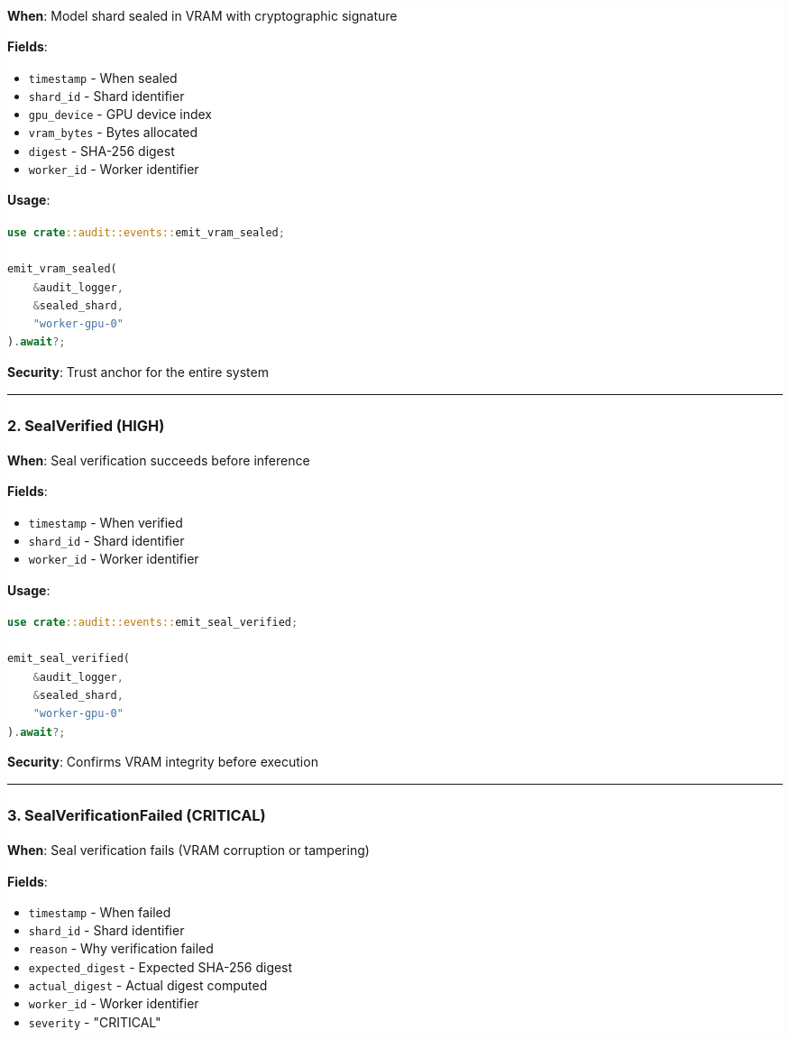 **When**: Model shard sealed in VRAM with cryptographic signature

**Fields**:
- `timestamp` - When sealed
- `shard_id` - Shard identifier
- `gpu_device` - GPU device index
- `vram_bytes` - Bytes allocated
- `digest` - SHA-256 digest
- `worker_id` - Worker identifier

**Usage**:
```rust
use crate::audit::events::emit_vram_sealed;

emit_vram_sealed(
    &audit_logger,
    &sealed_shard,
    "worker-gpu-0"
).await?;
```

**Security**: Trust anchor for the entire system

---

### 2. SealVerified (HIGH)

**When**: Seal verification succeeds before inference

**Fields**:
- `timestamp` - When verified
- `shard_id` - Shard identifier
- `worker_id` - Worker identifier

**Usage**:
```rust
use crate::audit::events::emit_seal_verified;

emit_seal_verified(
    &audit_logger,
    &sealed_shard,
    "worker-gpu-0"
).await?;
```

**Security**: Confirms VRAM integrity before execution

---

### 3. SealVerificationFailed (CRITICAL)

**When**: Seal verification fails (VRAM corruption or tampering)

**Fields**:
- `timestamp` - When failed
- `shard_id` - Shard identifier
- `reason` - Why verification failed
- `expected_digest` - Expected SHA-256 digest
- `actual_digest` - Actual digest computed
- `worker_id` - Worker identifier
- `severity` - "CRITICAL"
